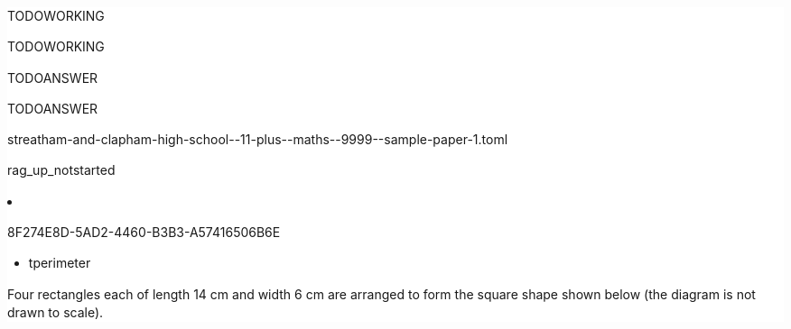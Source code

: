 </div>
<div class='workings'>
<div class='working'>

TODOWORKING

</div>
<div class='working'>

TODOWORKING

</div>
</div>
<div class='answers'>
<div class='answer'>

TODOANSWER

</div>
<div class='answer'>

TODOANSWER

</div>
</div>

<div class='papername'>
<p>streatham-and-clapham-high-school--11-plus--maths--9999--sample-paper-1.toml</p>
</div>
<div class='rag'>
<p>rag_up_notstarted</p>
</div>
</div>
</li>
<li>
<div class='question_envelope rag_up_notstarted question'>
<div class='uuid'>
<p>8F274E8D-5AD2-4460-B3B3-A57416506B6E</p>
</div>
<div class='topics'>
<ul>
<li>
tperimeter
</li>
</ul>
</div>
<div class='question question'>

Four rectangles each of length $14 \ \text{cm}$ and width $6 \ \text{cm}$ are arranged 
to form the square shape shown below (the diagram is not drawn to scale).
